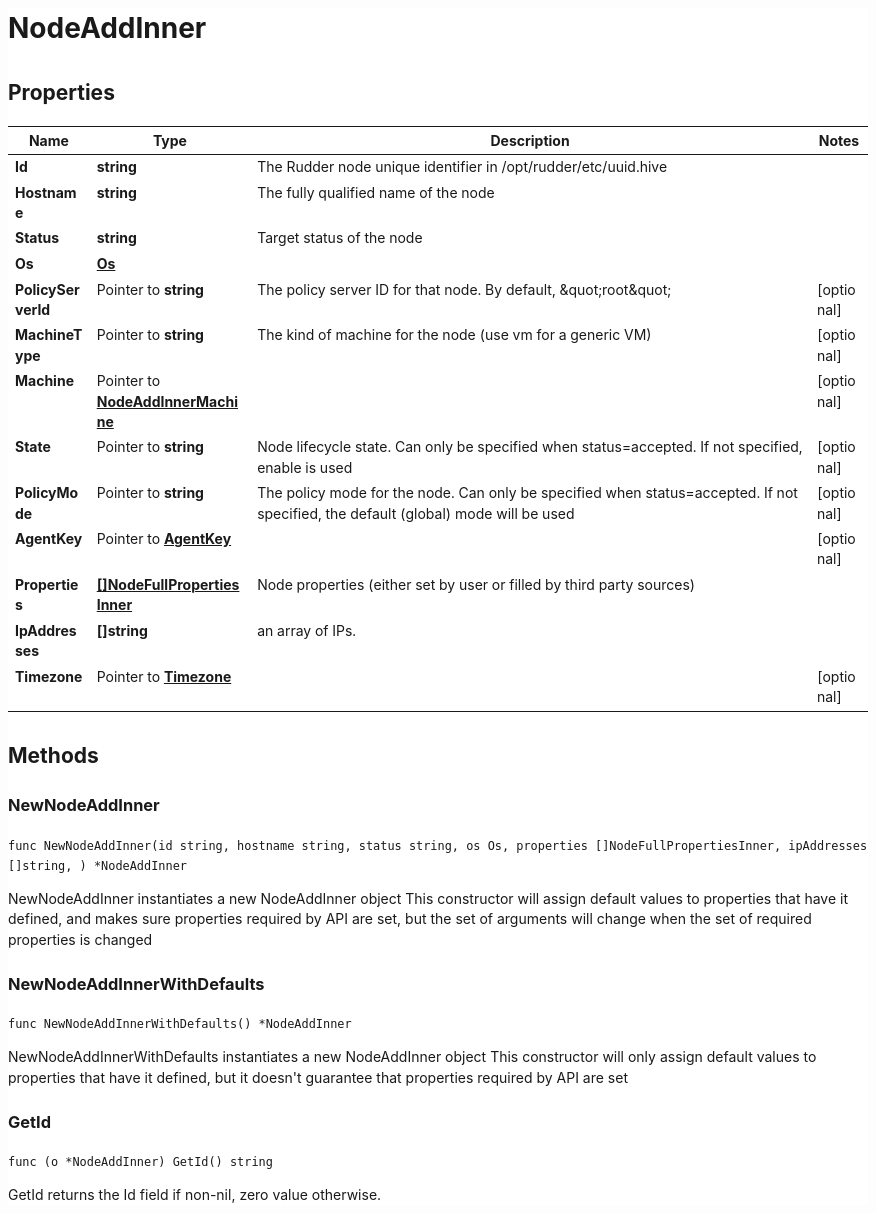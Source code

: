 # NodeAddInner

## Properties

Name | Type | Description | Notes
------------ | ------------- | ------------- | -------------
**Id** | **string** | The Rudder node unique identifier in /opt/rudder/etc/uuid.hive | 
**Hostname** | **string** | The fully qualified name of the node | 
**Status** | **string** | Target status of the node | 
**Os** | [**Os**](Os.md) |  | 
**PolicyServerId** | Pointer to **string** | The policy server ID for that node. By default, \&quot;root\&quot; | [optional] 
**MachineType** | Pointer to **string** | The kind of machine for the node (use vm for a generic VM) | [optional] 
**Machine** | Pointer to [**NodeAddInnerMachine**](NodeAddInnerMachine.md) |  | [optional] 
**State** | Pointer to **string** | Node lifecycle state. Can only be specified when status&#x3D;accepted. If not specified, enable is used | [optional] 
**PolicyMode** | Pointer to **string** | The policy mode for the node. Can only be specified when status&#x3D;accepted. If not specified, the default (global) mode will be used | [optional] 
**AgentKey** | Pointer to [**AgentKey**](AgentKey.md) |  | [optional] 
**Properties** | [**[]NodeFullPropertiesInner**](NodeFullPropertiesInner.md) | Node properties (either set by user or filled by third party sources) | 
**IpAddresses** | **[]string** | an array of IPs. | 
**Timezone** | Pointer to [**Timezone**](Timezone.md) |  | [optional] 

## Methods

### NewNodeAddInner

`func NewNodeAddInner(id string, hostname string, status string, os Os, properties []NodeFullPropertiesInner, ipAddresses []string, ) *NodeAddInner`

NewNodeAddInner instantiates a new NodeAddInner object
This constructor will assign default values to properties that have it defined,
and makes sure properties required by API are set, but the set of arguments
will change when the set of required properties is changed

### NewNodeAddInnerWithDefaults

`func NewNodeAddInnerWithDefaults() *NodeAddInner`

NewNodeAddInnerWithDefaults instantiates a new NodeAddInner object
This constructor will only assign default values to properties that have it defined,
but it doesn't guarantee that properties required by API are set

### GetId

`func (o *NodeAddInner) GetId() string`

GetId returns the Id field if non-nil, zero value otherwise.
